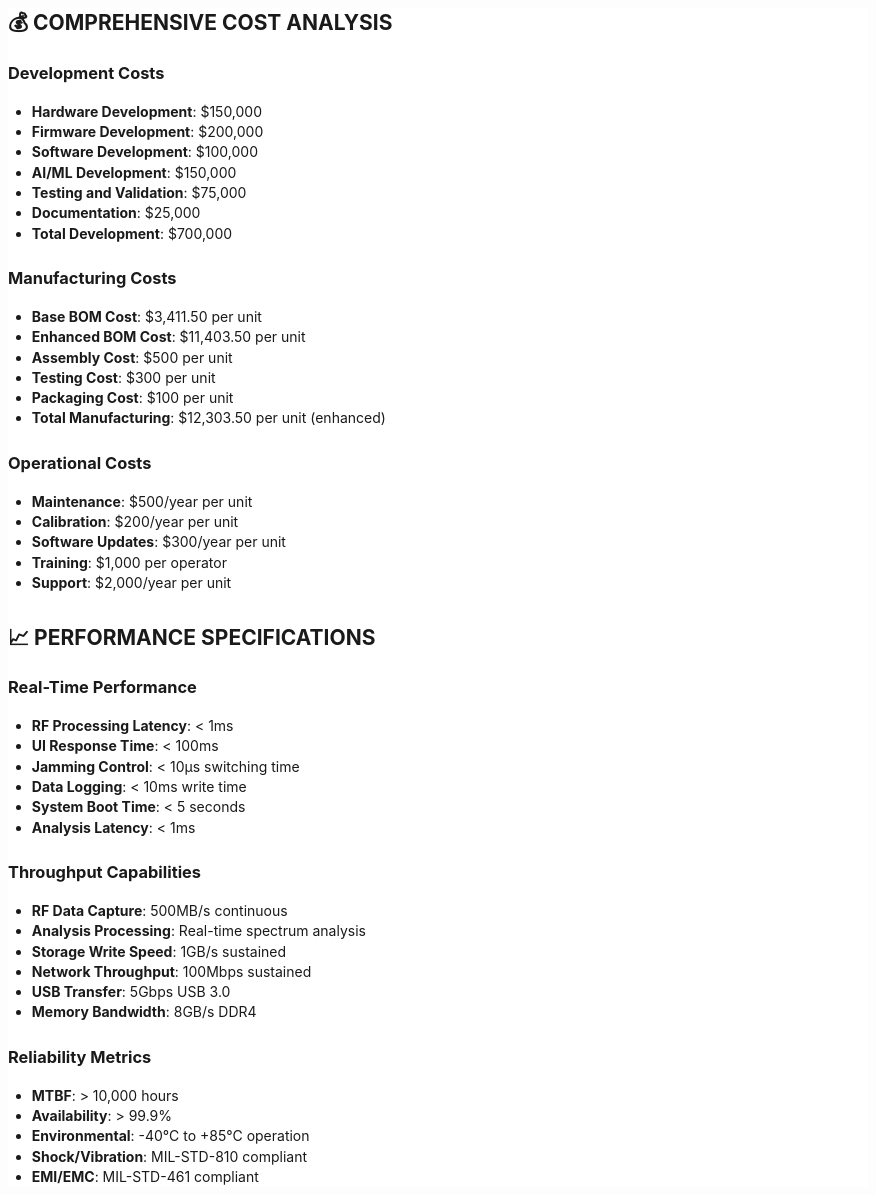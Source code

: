 ## 💰 **COMPREHENSIVE COST ANALYSIS**

### **Development Costs**
- **Hardware Development**: $150,000
- **Firmware Development**: $200,000
- **Software Development**: $100,000
- **AI/ML Development**: $150,000
- **Testing and Validation**: $75,000
- **Documentation**: $25,000
- **Total Development**: $700,000

### **Manufacturing Costs**
- **Base BOM Cost**: $3,411.50 per unit
- **Enhanced BOM Cost**: $11,403.50 per unit
- **Assembly Cost**: $500 per unit
- **Testing Cost**: $300 per unit
- **Packaging Cost**: $100 per unit
- **Total Manufacturing**: $12,303.50 per unit (enhanced)

### **Operational Costs**
- **Maintenance**: $500/year per unit
- **Calibration**: $200/year per unit
- **Software Updates**: $300/year per unit
- **Training**: $1,000 per operator
- **Support**: $2,000/year per unit

## 📈 **PERFORMANCE SPECIFICATIONS**

### **Real-Time Performance**
- **RF Processing Latency**: < 1ms
- **UI Response Time**: < 100ms
- **Jamming Control**: < 10μs switching time
- **Data Logging**: < 10ms write time
- **System Boot Time**: < 5 seconds
- **Analysis Latency**: < 1ms

### **Throughput Capabilities**
- **RF Data Capture**: 500MB/s continuous
- **Analysis Processing**: Real-time spectrum analysis
- **Storage Write Speed**: 1GB/s sustained
- **Network Throughput**: 100Mbps sustained
- **USB Transfer**: 5Gbps USB 3.0
- **Memory Bandwidth**: 8GB/s DDR4

### **Reliability Metrics**
- **MTBF**: > 10,000 hours
- **Availability**: > 99.9%
- **Environmental**: -40°C to +85°C operation
- **Shock/Vibration**: MIL-STD-810 compliant
- **EMI/EMC**: MIL-STD-461 compliant
